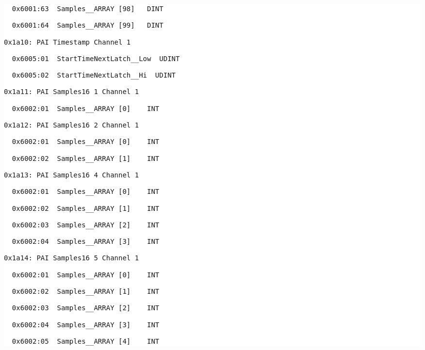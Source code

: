 <tr class="txpdo">
<td colspan=2 align="left"><pre>  0x6001:63  Samples__ARRAY [98]   DINT</pre></td>
</tr>
<tr class="txpdo">
<td colspan=2 align="left"><pre>  0x6001:64  Samples__ARRAY [99]   DINT</pre></td>
</tr>
<tr class="txpdo pdosection">
<td colspan=2 align="left"><pre>0x1a10: PAI Timestamp Channel 1</pre></td>
</tr>
<tr class="txpdo">
<td colspan=2 align="left"><pre>  0x6005:01  StartTimeNextLatch__Low  UDINT</pre></td>
</tr>
<tr class="txpdo">
<td colspan=2 align="left"><pre>  0x6005:02  StartTimeNextLatch__Hi  UDINT</pre></td>
</tr>
<tr class="txpdo pdosection">
<td colspan=2 align="left"><pre>0x1a11: PAI Samples16 1 Channel 1</pre></td>
</tr>
<tr class="txpdo">
<td colspan=2 align="left"><pre>  0x6002:01  Samples__ARRAY [0]    INT</pre></td>
</tr>
<tr class="txpdo pdosection">
<td colspan=2 align="left"><pre>0x1a12: PAI Samples16 2 Channel 1</pre></td>
</tr>
<tr class="txpdo">
<td colspan=2 align="left"><pre>  0x6002:01  Samples__ARRAY [0]    INT</pre></td>
</tr>
<tr class="txpdo">
<td colspan=2 align="left"><pre>  0x6002:02  Samples__ARRAY [1]    INT</pre></td>
</tr>
<tr class="txpdo pdosection">
<td colspan=2 align="left"><pre>0x1a13: PAI Samples16 4 Channel 1</pre></td>
</tr>
<tr class="txpdo">
<td colspan=2 align="left"><pre>  0x6002:01  Samples__ARRAY [0]    INT</pre></td>
</tr>
<tr class="txpdo">
<td colspan=2 align="left"><pre>  0x6002:02  Samples__ARRAY [1]    INT</pre></td>
</tr>
<tr class="txpdo">
<td colspan=2 align="left"><pre>  0x6002:03  Samples__ARRAY [2]    INT</pre></td>
</tr>
<tr class="txpdo">
<td colspan=2 align="left"><pre>  0x6002:04  Samples__ARRAY [3]    INT</pre></td>
</tr>
<tr class="txpdo pdosection">
<td colspan=2 align="left"><pre>0x1a14: PAI Samples16 5 Channel 1</pre></td>
</tr>
<tr class="txpdo">
<td colspan=2 align="left"><pre>  0x6002:01  Samples__ARRAY [0]    INT</pre></td>
</tr>
<tr class="txpdo">
<td colspan=2 align="left"><pre>  0x6002:02  Samples__ARRAY [1]    INT</pre></td>
</tr>
<tr class="txpdo">
<td colspan=2 align="left"><pre>  0x6002:03  Samples__ARRAY [2]    INT</pre></td>
</tr>
<tr class="txpdo">
<td colspan=2 align="left"><pre>  0x6002:04  Samples__ARRAY [3]    INT</pre></td>
</tr>
<tr class="txpdo">
<td colspan=2 align="left"><pre>  0x6002:05  Samples__ARRAY [4]    INT</pre></td>
</tr>
<tr class="txpdo pdosection">